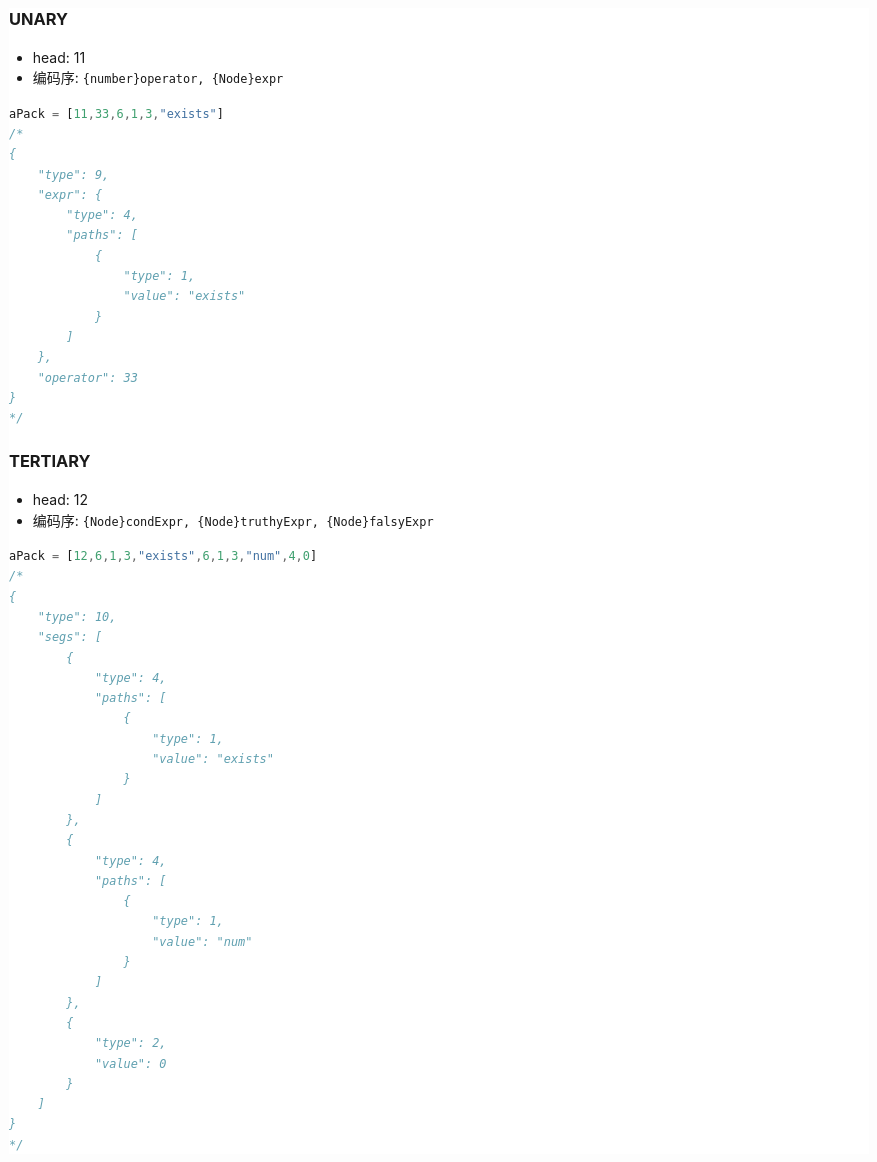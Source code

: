 ### UNARY

- head: 11
- 编码序: `{number}operator, {Node}expr`

```js
aPack = [11,33,6,1,3,"exists"]
/*
{
    "type": 9,
    "expr": {
        "type": 4,
        "paths": [
            {
                "type": 1,
                "value": "exists"
            }
        ]
    },
    "operator": 33
}
*/
```

### TERTIARY

- head: 12
- 编码序: `{Node}condExpr, {Node}truthyExpr, {Node}falsyExpr`

```js
aPack = [12,6,1,3,"exists",6,1,3,"num",4,0]
/*
{
    "type": 10,
    "segs": [
        {
            "type": 4,
            "paths": [
                {
                    "type": 1,
                    "value": "exists"
                }
            ]
        },
        {
            "type": 4,
            "paths": [
                {
                    "type": 1,
                    "value": "num"
                }
            ]
        },
        {
            "type": 2,
            "value": 0
        }
    ]
}
*/
```
